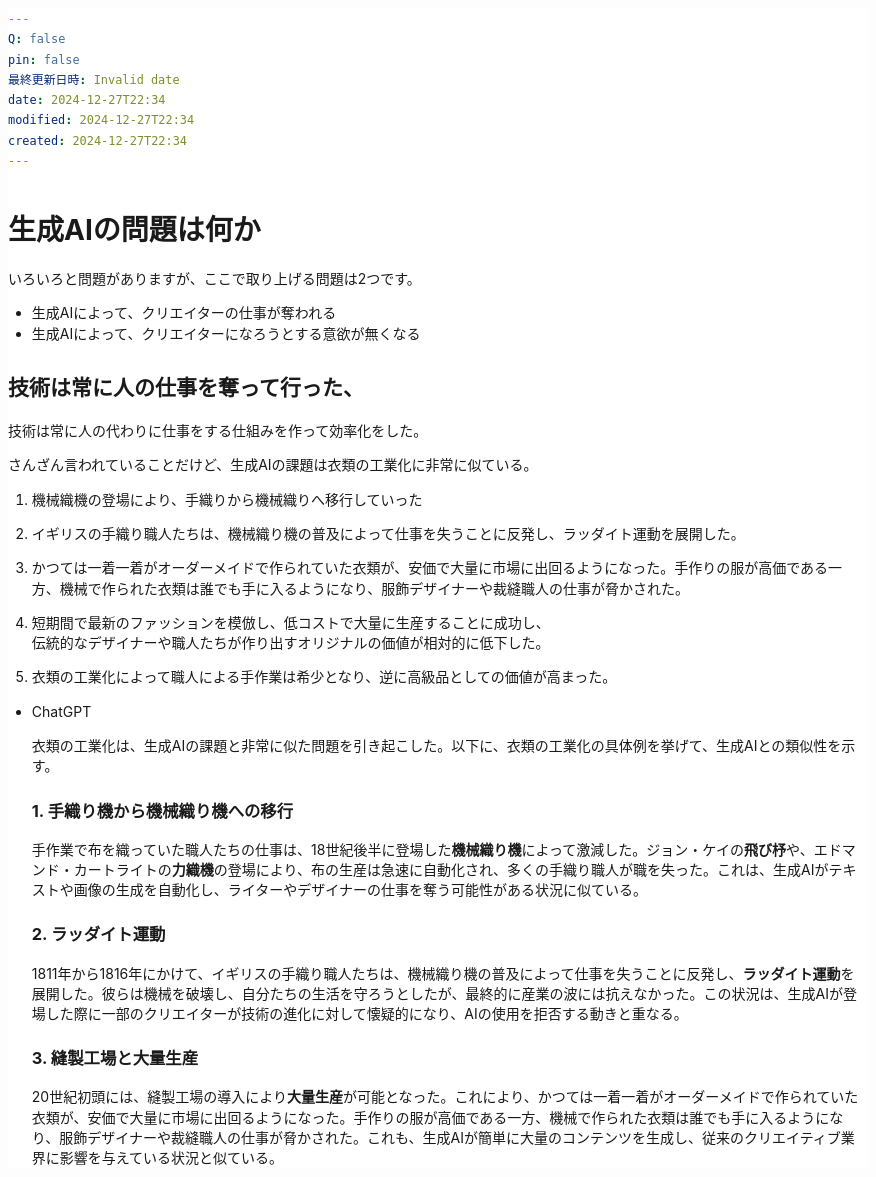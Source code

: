 ```yaml
---
Q: false
pin: false
最終更新日時: Invalid date
date: 2024-12-27T22:34
modified: 2024-12-27T22:34
created: 2024-12-27T22:34
---
```

  

# 生成AIの問題は何か

いろいろと問題がありますが、ここで取り上げる問題は2つです。

- 生成AIによって、クリエイターの仕事が奪われる
- 生成AIによって、クリエイターになろうとする意欲が無くなる

  

## 技術は常に人の仕事を奪って行った、  
技術は常に人の代わりに仕事をする仕組みを作って効率化をした。  

さんざん言われていることだけど、生成AIの課題は衣類の工業化に非常に似ている。

1. 機械織機の登場により、手織りから機械織りへ移行していった
2. イギリスの手織り職人たちは、機械織り機の普及によって仕事を失うことに反発し、ラッダイト運動を展開した。
3. かつては一着一着がオーダーメイドで作られていた衣類が、安価で大量に市場に出回るようになった。手作りの服が高価である一方、機械で作られた衣類は誰でも手に入るようになり、服飾デザイナーや裁縫職人の仕事が脅かされた。
4. 短期間で最新のファッションを模倣し、低コストで大量に生産することに成功し、  
    伝統的なデザイナーや職人たちが作り出すオリジナルの価値が相対的に低下した。  
    
5. 衣類の工業化によって職人による手作業は希少となり、逆に高級品としての価値が高まった。

  

- ChatGPT
    
    衣類の工業化は、生成AIの課題と非常に似た問題を引き起こした。以下に、衣類の工業化の具体例を挙げて、生成AIとの類似性を示す。
    
    ### 1. **手織り機から機械織り機への移行**
    
    手作業で布を織っていた職人たちの仕事は、18世紀後半に登場した**機械織り機**によって激減した。ジョン・ケイの**飛び杼**や、エドマンド・カートライトの**力織機**の登場により、布の生産は急速に自動化され、多くの手織り職人が職を失った。これは、生成AIがテキストや画像の生成を自動化し、ライターやデザイナーの仕事を奪う可能性がある状況に似ている。
    
    ### 2. **ラッダイト運動**
    
    1811年から1816年にかけて、イギリスの手織り職人たちは、機械織り機の普及によって仕事を失うことに反発し、**ラッダイト運動**を展開した。彼らは機械を破壊し、自分たちの生活を守ろうとしたが、最終的に産業の波には抗えなかった。この状況は、生成AIが登場した際に一部のクリエイターが技術の進化に対して懐疑的になり、AIの使用を拒否する動きと重なる。
    
    ### 3. **縫製工場と大量生産**
    
    20世紀初頭には、縫製工場の導入により**大量生産**が可能となった。これにより、かつては一着一着がオーダーメイドで作られていた衣類が、安価で大量に市場に出回るようになった。手作りの服が高価である一方、機械で作られた衣類は誰でも手に入るようになり、服飾デザイナーや裁縫職人の仕事が脅かされた。これも、生成AIが簡単に大量のコンテンツを生成し、従来のクリエイティブ業界に影響を与えている状況と似ている。
    